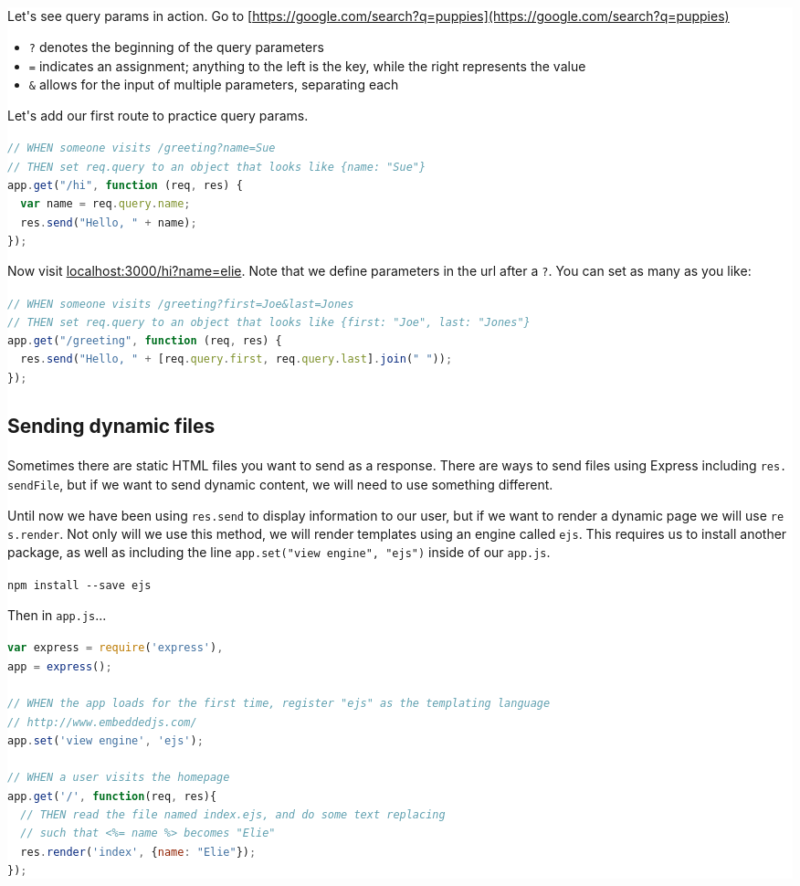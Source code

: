 Let's see query params in action. Go to [https://google.com/search?q=puppies](https://google.com/search?q=puppies)

* `?` denotes the beginning of the query parameters
* `=` indicates an assignment; anything to the left is the key, while the right represents the value
* `&` allows for the input of multiple parameters, separating each

Let's add our first route to practice query params.

```js
// WHEN someone visits /greeting?name=Sue
// THEN set req.query to an object that looks like {name: "Sue"}
app.get("/hi", function (req, res) {
  var name = req.query.name;
  res.send("Hello, " + name);
});
```

Now visit [localhost:3000/hi?name=elie](http://localhost:3000/hi?name=elie). Note that we define parameters in the url after a `?`.  You can set as many as you like:

```js
// WHEN someone visits /greeting?first=Joe&last=Jones
// THEN set req.query to an object that looks like {first: "Joe", last: "Jones"}
app.get("/greeting", function (req, res) {
  res.send("Hello, " + [req.query.first, req.query.last].join(" "));
});
```

## Sending dynamic files

Sometimes there are static HTML files you want to send as a response. There are ways to send files using Express including `res.sendFile`, but if we want to send dynamic content, we will need to use something different.

Until now we have been using `res.send` to display information to our user, but if we want to render a dynamic page we will use `res.render`. Not only will we use this method, we will render templates using an engine called `ejs`. This requires us to install another package, as well as including the line `app.set("view engine", "ejs")` inside of our `app.js`.

```
npm install --save ejs
```

Then in `app.js`...

```js
var express = require('express'),
app = express();

// WHEN the app loads for the first time, register "ejs" as the templating language
// http://www.embeddedjs.com/
app.set('view engine', 'ejs');

// WHEN a user visits the homepage
app.get('/', function(req, res){
  // THEN read the file named index.ejs, and do some text replacing
  // such that <%= name %> becomes "Elie"
  res.render('index', {name: "Elie"});
});
```
